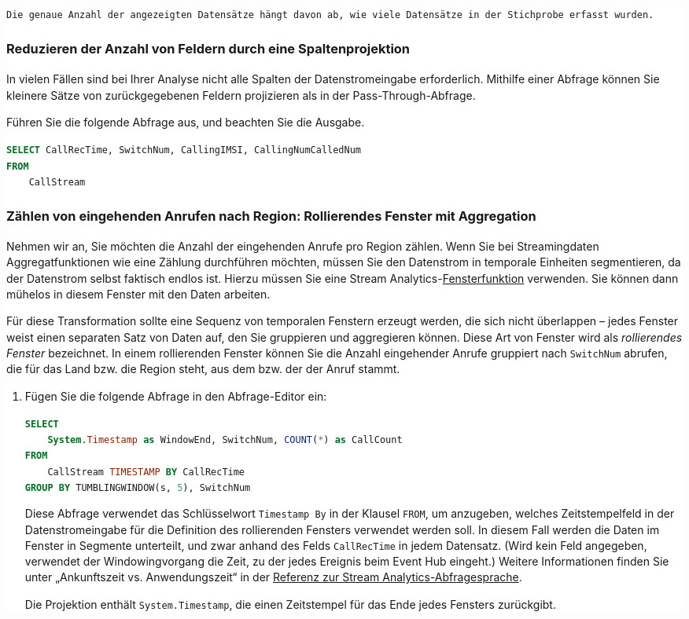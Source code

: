     Die genaue Anzahl der angezeigten Datensätze hängt davon ab, wie viele Datensätze in der Stichprobe erfasst wurden.

### <a name="reduce-the-number-of-fields-using-a-column-projection"></a>Reduzieren der Anzahl von Feldern durch eine Spaltenprojektion

In vielen Fällen sind bei Ihrer Analyse nicht alle Spalten der Datenstromeingabe erforderlich. Mithilfe einer Abfrage können Sie kleinere Sätze von zurückgegebenen Feldern projizieren als in der Pass-Through-Abfrage.

Führen Sie die folgende Abfrage aus, und beachten Sie die Ausgabe.

```SQL
SELECT CallRecTime, SwitchNum, CallingIMSI, CallingNumCalledNum 
FROM 
    CallStream
```

### <a name="count-incoming-calls-by-region-tumbling-window-with-aggregation"></a>Zählen von eingehenden Anrufen nach Region: Rollierendes Fenster mit Aggregation

Nehmen wir an, Sie möchten die Anzahl der eingehenden Anrufe pro Region zählen. Wenn Sie bei Streamingdaten Aggregatfunktionen wie eine Zählung durchführen möchten, müssen Sie den Datenstrom in temporale Einheiten segmentieren, da der Datenstrom selbst faktisch endlos ist. Hierzu müssen Sie eine Stream Analytics-[Fensterfunktion](stream-analytics-window-functions.md) verwenden. Sie können dann mühelos in diesem Fenster mit den Daten arbeiten.

Für diese Transformation sollte eine Sequenz von temporalen Fenstern erzeugt werden, die sich nicht überlappen – jedes Fenster weist einen separaten Satz von Daten auf, den Sie gruppieren und aggregieren können. Diese Art von Fenster wird als *rollierendes Fenster* bezeichnet. In einem rollierenden Fenster können Sie die Anzahl eingehender Anrufe gruppiert nach `SwitchNum` abrufen, die für das Land bzw. die Region steht, aus dem bzw. der der Anruf stammt.

1. Fügen Sie die folgende Abfrage in den Abfrage-Editor ein:

    ```SQL
    SELECT 
        System.Timestamp as WindowEnd, SwitchNum, COUNT(*) as CallCount 
    FROM
        CallStream TIMESTAMP BY CallRecTime 
    GROUP BY TUMBLINGWINDOW(s, 5), SwitchNum
    ```

    Diese Abfrage verwendet das Schlüsselwort `Timestamp By` in der Klausel `FROM`, um anzugeben, welches Zeitstempelfeld in der Datenstromeingabe für die Definition des rollierenden Fensters verwendet werden soll. In diesem Fall werden die Daten im Fenster in Segmente unterteilt, und zwar anhand des Felds `CallRecTime` in jedem Datensatz. (Wird kein Feld angegeben, verwendet der Windowingvorgang die Zeit, zu der jedes Ereignis beim Event Hub eingeht.) Weitere Informationen finden Sie unter „Ankunftszeit vs. Anwendungszeit“ in der [Referenz zur Stream Analytics-Abfragesprache](/stream-analytics-query/stream-analytics-query-language-reference). 

    Die Projektion enthält `System.Timestamp`, die einen Zeitstempel für das Ende jedes Fensters zurückgibt. 
